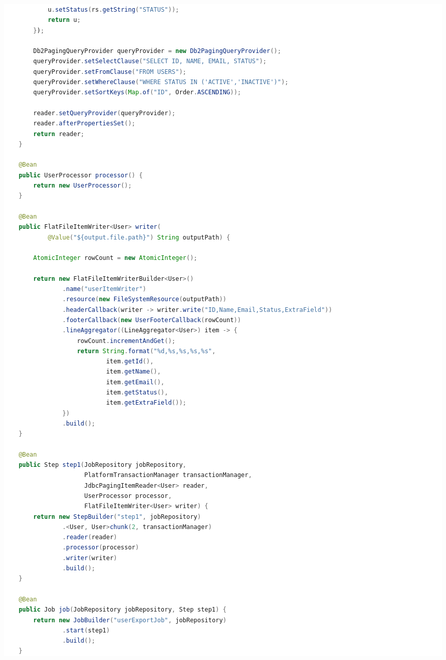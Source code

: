 ```java
            u.setStatus(rs.getString("STATUS"));
            return u;
        });

        Db2PagingQueryProvider queryProvider = new Db2PagingQueryProvider();
        queryProvider.setSelectClause("SELECT ID, NAME, EMAIL, STATUS");
        queryProvider.setFromClause("FROM USERS");
        queryProvider.setWhereClause("WHERE STATUS IN ('ACTIVE','INACTIVE')");
        queryProvider.setSortKeys(Map.of("ID", Order.ASCENDING));

        reader.setQueryProvider(queryProvider);
        reader.afterPropertiesSet();
        return reader;
    }

    @Bean
    public UserProcessor processor() {
        return new UserProcessor();
    }

    @Bean
    public FlatFileItemWriter<User> writer(
            @Value("${output.file.path}") String outputPath) {

        AtomicInteger rowCount = new AtomicInteger();

        return new FlatFileItemWriterBuilder<User>()
                .name("userItemWriter")
                .resource(new FileSystemResource(outputPath))
                .headerCallback(writer -> writer.write("ID,Name,Email,Status,ExtraField"))
                .footerCallback(new UserFooterCallback(rowCount))
                .lineAggregator((LineAggregator<User>) item -> {
                    rowCount.incrementAndGet();
                    return String.format("%d,%s,%s,%s,%s",
                            item.getId(),
                            item.getName(),
                            item.getEmail(),
                            item.getStatus(),
                            item.getExtraField());
                })
                .build();
    }

    @Bean
    public Step step1(JobRepository jobRepository,
                      PlatformTransactionManager transactionManager,
                      JdbcPagingItemReader<User> reader,
                      UserProcessor processor,
                      FlatFileItemWriter<User> writer) {
        return new StepBuilder("step1", jobRepository)
                .<User, User>chunk(2, transactionManager)
                .reader(reader)
                .processor(processor)
                .writer(writer)
                .build();
    }

    @Bean
    public Job job(JobRepository jobRepository, Step step1) {
        return new JobBuilder("userExportJob", jobRepository)
                .start(step1)
                .build();
    }
```